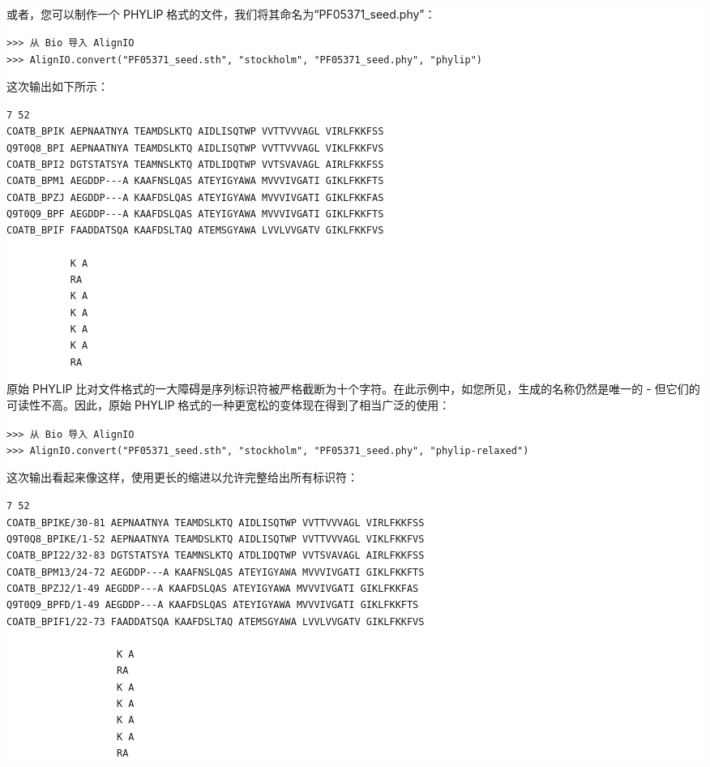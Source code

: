 或者，您可以制作一个 PHYLIP 格式的文件，我们将其命名为“PF05371_seed.phy”：

```
>>> 从 Bio 导入 AlignIO
>>> AlignIO.convert("PF05371_seed.sth", "stockholm", "PF05371_seed.phy", "phylip")
```

这次输出如下所示：

```
7 52
COATB_BPIK AEPNAATNYA TEAMDSLKTQ AIDLISQTWP VVTTVVVAGL VIRLFKKFSS
Q9T0Q8_BPI AEPNAATNYA TEAMDSLKTQ AIDLISQTWP VVTTVVVAGL VIKLFKKFVS
COATB_BPI2 DGTSTATSYA TEAMNSLKTQ ATDLIDQTWP VVTSVAVAGL AIRLFKKFSS
COATB_BPM1 AEGDDP---A KAAFNSLQAS ATEYIGYAWA MVVVIVGATI GIKLFKKFTS
COATB_BPZJ AEGDDP---A KAAFDSLQAS ATEYIGYAWA MVVVIVGATI GIKLFKKFAS
Q9T0Q9_BPF AEGDDP---A KAAFDSLQAS ATEYIGYAWA MVVVIVGATI GIKLFKKFTS
COATB_BPIF FAADDATSQA KAAFDSLTAQ ATEMSGYAWA LVVLVVGATV GIKLFKKFVS

           K A
           RA
           K A
           K A
           K A
           K A
           RA
```

原始 PHYLIP 比对文件格式的一大障碍是序列标识符被严格截断为十个字符。在此示例中，如您所见，生成的名称仍然是唯一的 - 但它们的可读性不高。因此，原始 PHYLIP 格式的一种更宽松的变体现在得到了相当广泛的使用：

```
>>> 从 Bio 导入 AlignIO
>>> AlignIO.convert("PF05371_seed.sth", "stockholm", "PF05371_seed.phy", "phylip-relaxed")
```

这次输出看起来像这样，使用更长的缩进以允许完整给出所有标识符：

```
7 52
COATB_BPIKE/30-81 AEPNAATNYA TEAMDSLKTQ AIDLISQTWP VVTTVVVAGL VIRLFKKFSS
Q9T0Q8_BPIKE/1-52 AEPNAATNYA TEAMDSLKTQ AIDLISQTWP VVTTVVVAGL VIKLFKKFVS
COATB_BPI22/32-83 DGTSTATSYA TEAMNSLKTQ ATDLIDQTWP VVTSVAVAGL AIRLFKKFSS
COATB_BPM13/24-72 AEGDDP---A KAAFNSLQAS ATEYIGYAWA MVVVIVGATI GIKLFKKFTS
COATB_BPZJ2/1-49 AEGDDP---A KAAFDSLQAS ATEYIGYAWA MVVVIVGATI GIKLFKKFAS
Q9T0Q9_BPFD/1-49 AEGDDP---A KAAFDSLQAS ATEYIGYAWA MVVVIVGATI GIKLFKKFTS
COATB_BPIF1/22-73 FAADDATSQA KAAFDSLTAQ ATEMSGYAWA LVVLVVGATV GIKLFKKFVS

                   K A
                   RA
                   K A
                   K A
                   K A
                   K A
                   RA
```
